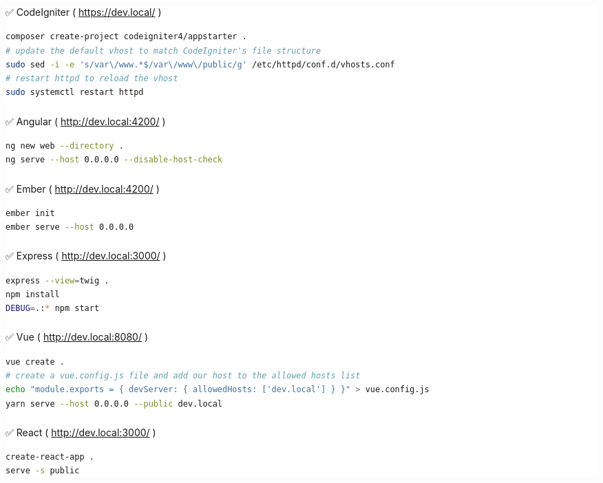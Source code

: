 ###

✅ CodeIgniter ( https://dev.local/ )

```bash
composer create-project codeigniter4/appstarter .
# update the default vhost to match CodeIgniter's file structure
sudo sed -i -e 's/var\/www.*$/var\/www\/public/g' /etc/httpd/conf.d/vhosts.conf
# restart httpd to reload the vhost
sudo systemctl restart httpd
```

###

✅ Angular ( http://dev.local:4200/ )

```bash
ng new web --directory .
ng serve --host 0.0.0.0 --disable-host-check
```

###

✅ Ember ( http://dev.local:4200/ )

```bash
ember init
ember serve --host 0.0.0.0
```

###

✅ Express ( http://dev.local:3000/ )

```bash
express --view=twig .
npm install
DEBUG=.:* npm start
```

###

✅ Vue ( http://dev.local:8080/ )

```bash
vue create .
# create a vue.config.js file and add our host to the allowed hosts list
echo "module.exports = { devServer: { allowedHosts: ['dev.local'] } }" > vue.config.js
yarn serve --host 0.0.0.0 --public dev.local
```

###

✅ React ( http://dev.local:3000/ )

```bash
create-react-app .
serve -s public
```

###
